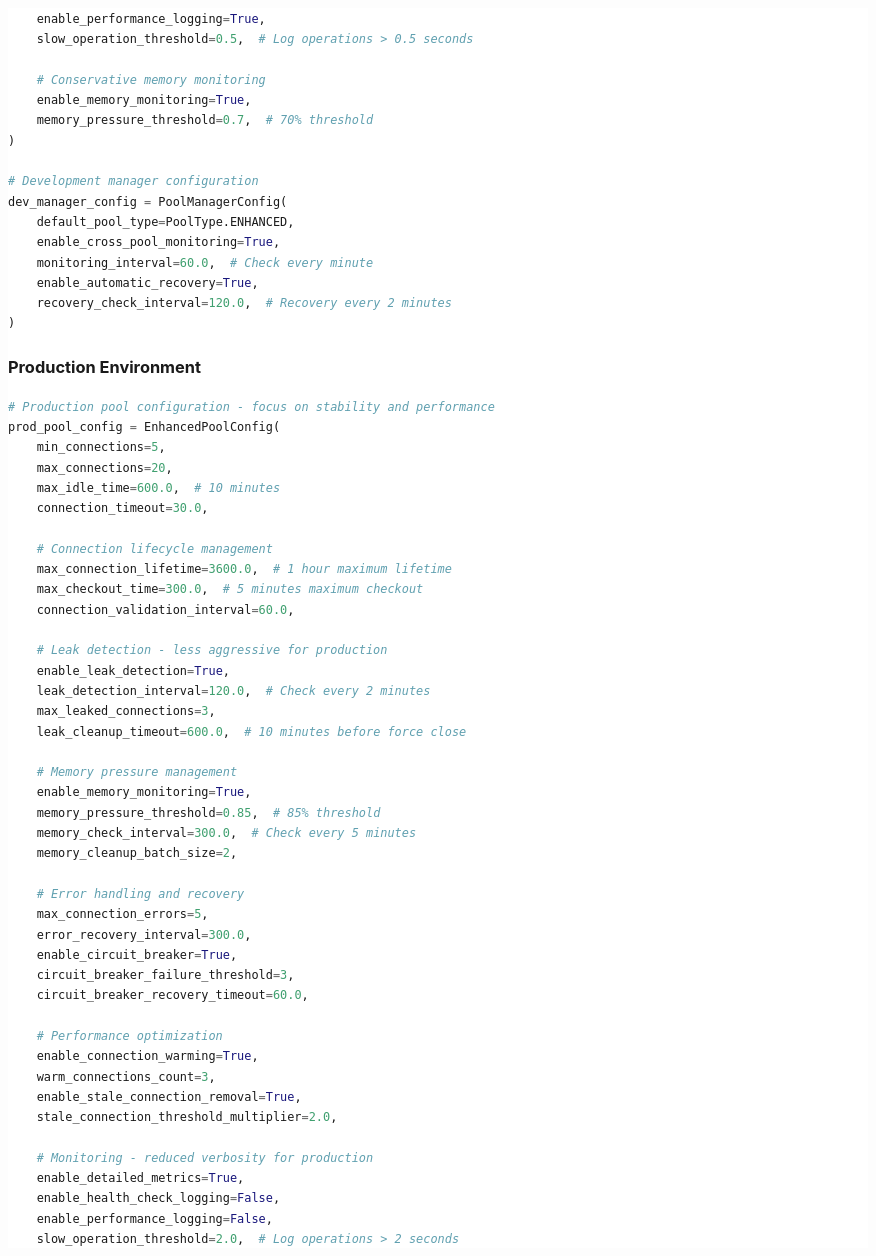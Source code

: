 ```python
    enable_performance_logging=True,
    slow_operation_threshold=0.5,  # Log operations > 0.5 seconds
    
    # Conservative memory monitoring
    enable_memory_monitoring=True,
    memory_pressure_threshold=0.7,  # 70% threshold
)

# Development manager configuration
dev_manager_config = PoolManagerConfig(
    default_pool_type=PoolType.ENHANCED,
    enable_cross_pool_monitoring=True,
    monitoring_interval=60.0,  # Check every minute
    enable_automatic_recovery=True,
    recovery_check_interval=120.0,  # Recovery every 2 minutes
)
```

### Production Environment

```python
# Production pool configuration - focus on stability and performance
prod_pool_config = EnhancedPoolConfig(
    min_connections=5,
    max_connections=20,
    max_idle_time=600.0,  # 10 minutes
    connection_timeout=30.0,
    
    # Connection lifecycle management
    max_connection_lifetime=3600.0,  # 1 hour maximum lifetime
    max_checkout_time=300.0,  # 5 minutes maximum checkout
    connection_validation_interval=60.0,
    
    # Leak detection - less aggressive for production
    enable_leak_detection=True,
    leak_detection_interval=120.0,  # Check every 2 minutes
    max_leaked_connections=3,
    leak_cleanup_timeout=600.0,  # 10 minutes before force close
    
    # Memory pressure management
    enable_memory_monitoring=True,
    memory_pressure_threshold=0.85,  # 85% threshold
    memory_check_interval=300.0,  # Check every 5 minutes
    memory_cleanup_batch_size=2,
    
    # Error handling and recovery
    max_connection_errors=5,
    error_recovery_interval=300.0,
    enable_circuit_breaker=True,
    circuit_breaker_failure_threshold=3,
    circuit_breaker_recovery_timeout=60.0,
    
    # Performance optimization
    enable_connection_warming=True,
    warm_connections_count=3,
    enable_stale_connection_removal=True,
    stale_connection_threshold_multiplier=2.0,
    
    # Monitoring - reduced verbosity for production
    enable_detailed_metrics=True,
    enable_health_check_logging=False,
    enable_performance_logging=False,
    slow_operation_threshold=2.0,  # Log operations > 2 seconds
```